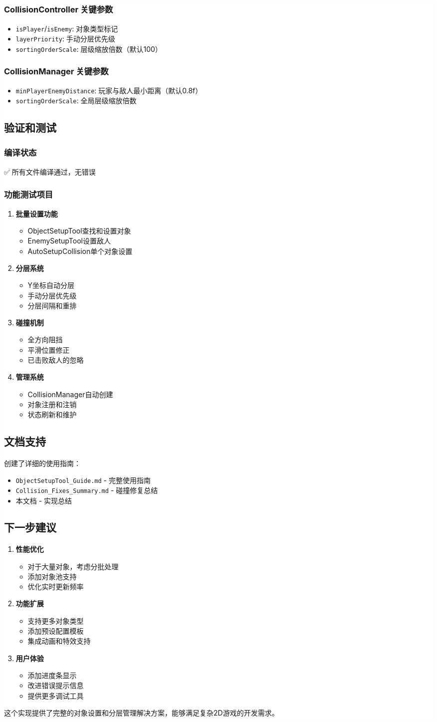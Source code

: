 ### CollisionController 关键参数
- `isPlayer`/`isEnemy`: 对象类型标记
- `layerPriority`: 手动分层优先级
- `sortingOrderScale`: 层级缩放倍数（默认100）

### CollisionManager 关键参数
- `minPlayerEnemyDistance`: 玩家与敌人最小距离（默认0.8f）
- `sortingOrderScale`: 全局层级缩放倍数

## 验证和测试

### 编译状态
✅ 所有文件编译通过，无错误

### 功能测试项目
1. **批量设置功能**
   - ObjectSetupTool查找和设置对象
   - EnemySetupTool设置敌人
   - AutoSetupCollision单个对象设置

2. **分层系统**
   - Y坐标自动分层
   - 手动分层优先级
   - 分层间隔和重排

3. **碰撞机制**
   - 全方向阻挡
   - 平滑位置修正
   - 已击败敌人的忽略

4. **管理系统**
   - CollisionManager自动创建
   - 对象注册和注销
   - 状态刷新和维护

## 文档支持

创建了详细的使用指南：
- `ObjectSetupTool_Guide.md` - 完整使用指南
- `Collision_Fixes_Summary.md` - 碰撞修复总结
- 本文档 - 实现总结

## 下一步建议

1. **性能优化**
   - 对于大量对象，考虑分批处理
   - 添加对象池支持
   - 优化实时更新频率

2. **功能扩展**
   - 支持更多对象类型
   - 添加预设配置模板
   - 集成动画和特效支持

3. **用户体验**
   - 添加进度条显示
   - 改进错误提示信息
   - 提供更多调试工具

这个实现提供了完整的对象设置和分层管理解决方案，能够满足复杂2D游戏的开发需求。
